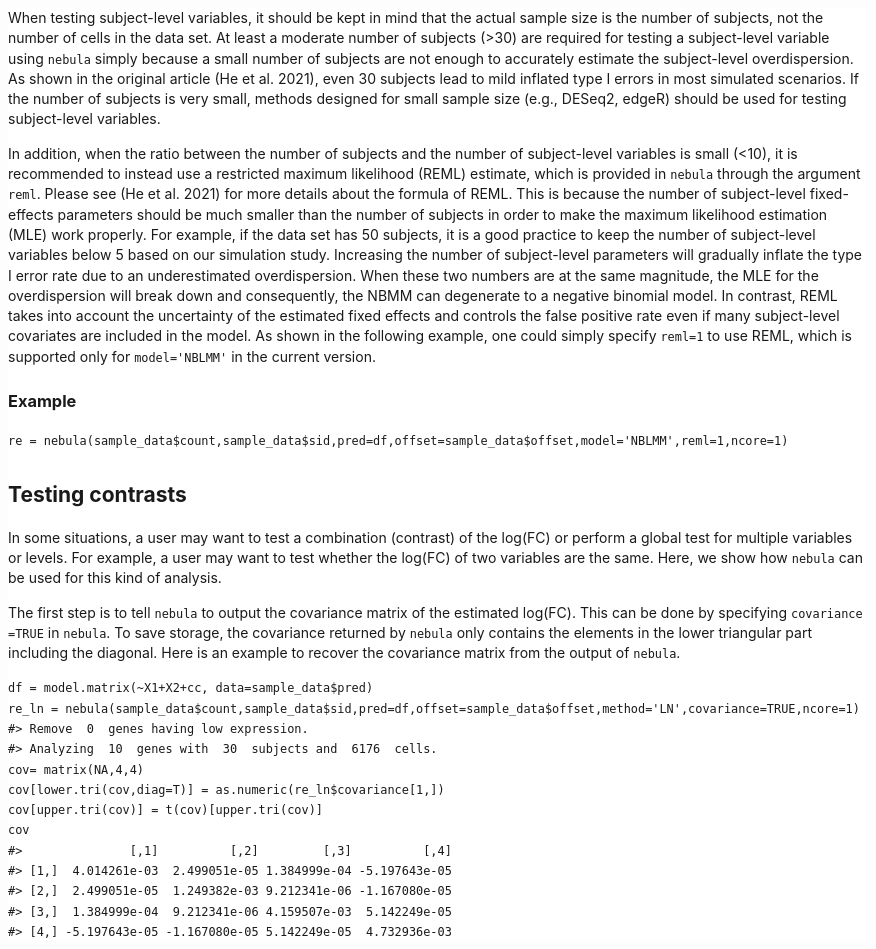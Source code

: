 When testing subject-level variables, it should be kept in mind that the
actual sample size is the number of subjects, not the number of cells in
the data set. At least a moderate number of subjects (&gt;30) are
required for testing a subject-level variable using `nebula` simply
because a small number of subjects are not enough to accurately estimate
the subject-level overdispersion. As shown in the original article (He
et al. 2021), even 30 subjects lead to mild inflated type I errors in
most simulated scenarios. If the number of subjects is very small,
methods designed for small sample size (e.g., DESeq2, edgeR) should be
used for testing subject-level variables.

In addition, when the ratio between the number of subjects and the
number of subject-level variables is small (&lt;10), it is recommended
to instead use a restricted maximum likelihood (REML) estimate, which is
provided in `nebula` through the argument `reml`. Please see (He et al.
2021) for more details about the formula of REML. This is because the
number of subject-level fixed-effects parameters should be much smaller
than the number of subjects in order to make the maximum likelihood
estimation (MLE) work properly. For example, if the data set has 50
subjects, it is a good practice to keep the number of subject-level
variables below 5 based on our simulation study. Increasing the number
of subject-level parameters will gradually inflate the type I error rate
due to an underestimated overdispersion. When these two numbers are at
the same magnitude, the MLE for the overdispersion will break down and
consequently, the NBMM can degenerate to a negative binomial model. In
contrast, REML takes into account the uncertainty of the estimated fixed
effects and controls the false positive rate even if many subject-level
covariates are included in the model. As shown in the following example,
one could simply specify `reml=1` to use REML, which is supported only
for `model='NBLMM'` in the current version.

### Example

    re = nebula(sample_data$count,sample_data$sid,pred=df,offset=sample_data$offset,model='NBLMM',reml=1,ncore=1)

## Testing contrasts

In some situations, a user may want to test a combination (contrast) of
the log(FC) or perform a global test for multiple variables or levels.
For example, a user may want to test whether the log(FC) of two
variables are the same. Here, we show how `nebula` can be used for this
kind of analysis.

The first step is to tell `nebula` to output the covariance matrix of
the estimated log(FC). This can be done by specifying `covariance=TRUE`
in `nebula`. To save storage, the covariance returned by `nebula` only
contains the elements in the lower triangular part including the
diagonal. Here is an example to recover the covariance matrix from the
output of `nebula`.

    df = model.matrix(~X1+X2+cc, data=sample_data$pred)
    re_ln = nebula(sample_data$count,sample_data$sid,pred=df,offset=sample_data$offset,method='LN',covariance=TRUE,ncore=1)
    #> Remove  0  genes having low expression.
    #> Analyzing  10  genes with  30  subjects and  6176  cells.
    cov= matrix(NA,4,4)
    cov[lower.tri(cov,diag=T)] = as.numeric(re_ln$covariance[1,])
    cov[upper.tri(cov)] = t(cov)[upper.tri(cov)]
    cov
    #>               [,1]          [,2]         [,3]          [,4]
    #> [1,]  4.014261e-03  2.499051e-05 1.384999e-04 -5.197643e-05
    #> [2,]  2.499051e-05  1.249382e-03 9.212341e-06 -1.167080e-05
    #> [3,]  1.384999e-04  9.212341e-06 4.159507e-03  5.142249e-05
    #> [4,] -5.197643e-05 -1.167080e-05 5.142249e-05  4.732936e-03